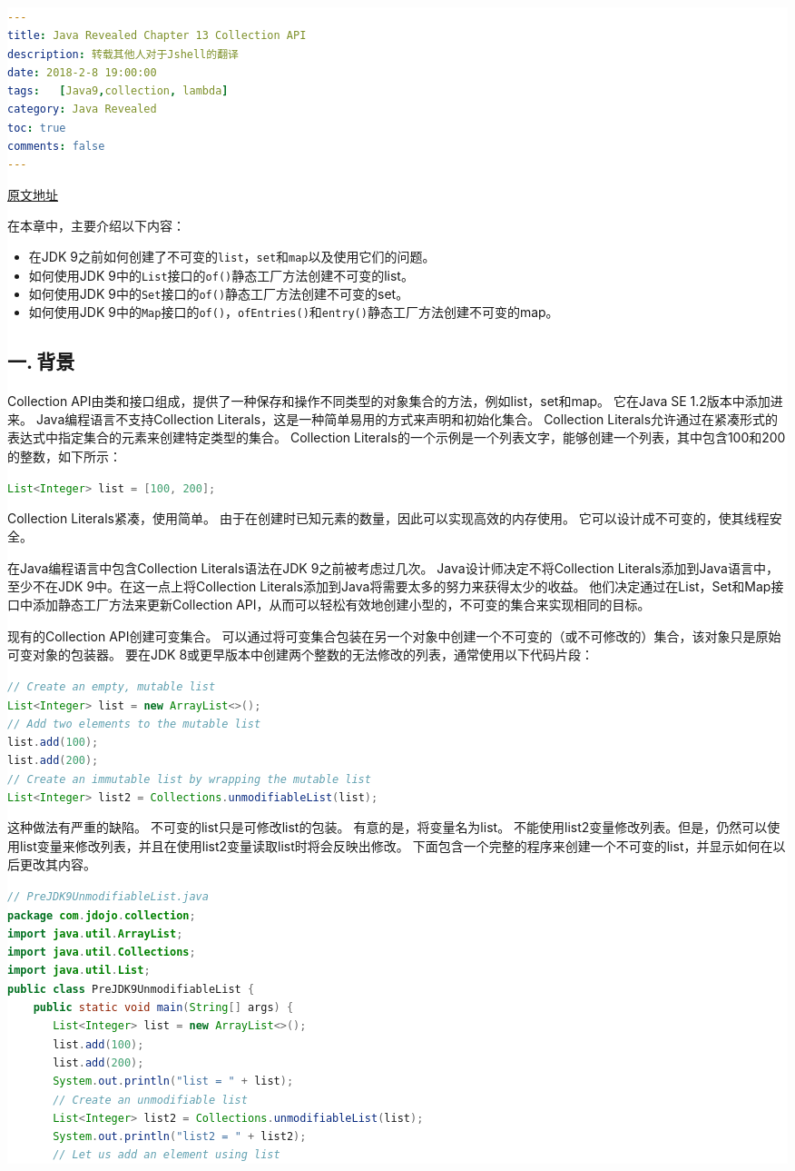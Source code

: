```yaml
---
title: Java Revealed Chapter 13 Collection API
description: 转载其他人对于Jshell的翻译
date: 2018-2-8 19:00:00
tags:	[Java9,collection, lambda]
category: Java Revealed
toc: true
comments: false
---
```


[原文地址](http://www.cnblogs.com/IcanFixIt/p/7217042.html)

在本章中，主要介绍以下内容：

* 在JDK 9之前如何创建了不可变的`list`，`set`和`map`以及使用它们的问题。
* 如何使用JDK 9中的`List`接口的`of()`静态工厂方法创建不可变的list。
* 如何使用JDK 9中的`Set`接口的`of()`静态工厂方法创建不可变的set。
* 如何使用JDK 9中的`Map`接口的`of()`，`ofEntries()`和`entry()`静态工厂方法创建不可变的map。

## 一. 背景

Collection API由类和接口组成，提供了一种保存和操作不同类型的对象集合的方法，例如list，set和map。 它在Java SE 1.2版本中添加进来。 Java编程语言不支持Collection Literals，这是一种简单易用的方式来声明和初始化集合。 Collection Literals允许通过在紧凑形式的表达式中指定集合的元素来创建特定类型的集合。 Collection Literals的一个示例是一个列表文字，能够创建一个列表，其中包含100和200的整数，如下所示：

```java
List<Integer> list = [100, 200];
```

Collection Literals紧凑，使用简单。 由于在创建时已知元素的数量，因此可以实现高效的内存使用。 它可以设计成不可变的，使其线程安全。

在Java编程语言中包含Collection Literals语法在JDK 9之前被考虑过几次。 Java设计师决定不将Collection Literals添加到Java语言中，至少不在JDK 9中。在这一点上将Collection Literals添加到Java将需要太多的努力来获得太少的收益。 他们决定通过在List，Set和Map接口中添加静态工厂方法来更新Collection API，从而可以轻松有效地创建小型的，不可变的集合来实现相同的目标。

现有的Collection API创建可变集合。 可以通过将可变集合包装在另一个对象中创建一个不可变的（或不可修改的）集合，该对象只是原始可变对象的包装器。 要在JDK 8或更早版本中创建两个整数的无法修改的列表，通常使用以下代码片段：

```java
// Create an empty, mutable list
List<Integer> list = new ArrayList<>();
// Add two elements to the mutable list
list.add(100);
list.add(200);
// Create an immutable list by wrapping the mutable list
List<Integer> list2 = Collections.unmodifiableList(list);
```

这种做法有严重的缺陷。 不可变的list只是可修改list的包装。 有意的是，将变量名为list。 不能使用list2变量修改列表。但是，仍然可以使用list变量来修改列表，并且在使用list2变量读取list时将会反映出修改。 下面包含一个完整的程序来创建一个不可变的list，并显示如何在以后更改其内容。

```java
// PreJDK9UnmodifiableList.java
package com.jdojo.collection;
import java.util.ArrayList;
import java.util.Collections;
import java.util.List;
public class PreJDK9UnmodifiableList {
    public static void main(String[] args) {
       List<Integer> list = new ArrayList<>();
       list.add(100);
       list.add(200);
       System.out.println("list = " + list);
       // Create an unmodifiable list
       List<Integer> list2 = Collections.unmodifiableList(list);
       System.out.println("list2 = " + list2);
       // Let us add an element using list
```